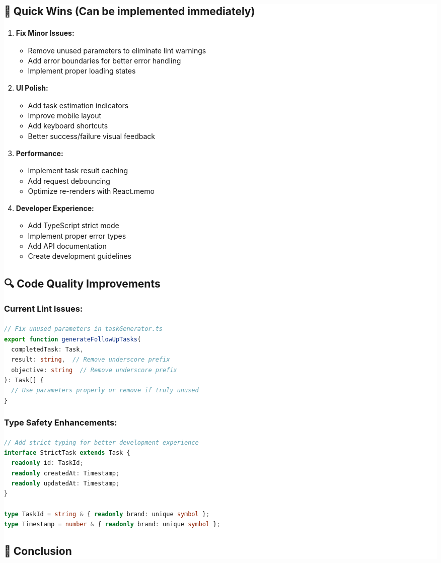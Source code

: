 ## 🎯 Quick Wins (Can be implemented immediately)

1. **Fix Minor Issues:**
   - Remove unused parameters to eliminate lint warnings
   - Add error boundaries for better error handling
   - Implement proper loading states

2. **UI Polish:**
   - Add task estimation indicators
   - Improve mobile layout
   - Add keyboard shortcuts
   - Better success/failure visual feedback

3. **Performance:**
   - Implement task result caching
   - Add request debouncing
   - Optimize re-renders with React.memo

4. **Developer Experience:**
   - Add TypeScript strict mode
   - Implement proper error types
   - Add API documentation
   - Create development guidelines

## 🔍 Code Quality Improvements

### Current Lint Issues:
```typescript
// Fix unused parameters in taskGenerator.ts
export function generateFollowUpTasks(
  completedTask: Task, 
  result: string,  // Remove underscore prefix
  objective: string  // Remove underscore prefix
): Task[] {
  // Use parameters properly or remove if truly unused
}
```

### Type Safety Enhancements:
```typescript
// Add strict typing for better development experience
interface StrictTask extends Task {
  readonly id: TaskId;
  readonly createdAt: Timestamp;
  readonly updatedAt: Timestamp;
}

type TaskId = string & { readonly brand: unique symbol };
type Timestamp = number & { readonly brand: unique symbol };
```

## 🎉 Conclusion
